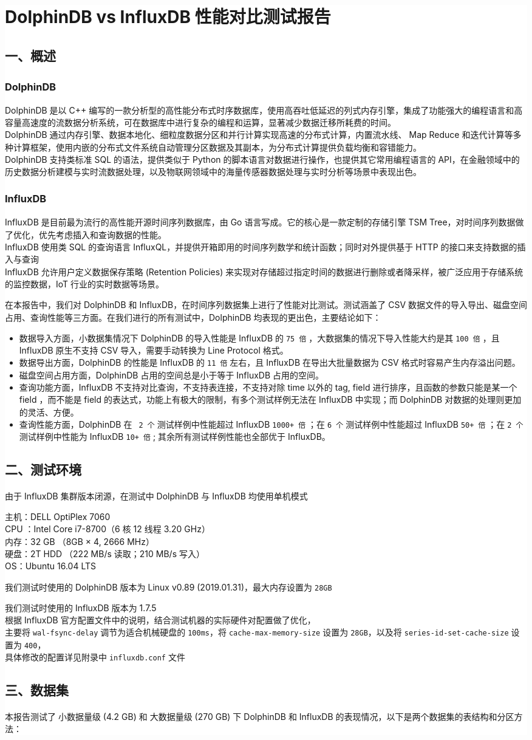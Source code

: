 # DolphinDB vs InfluxDB 性能对比测试报告
## 一、概述

### DolphinDB
DolphinDB 是以 C++ 编写的一款分析型的高性能分布式时序数据库，使用高吞吐低延迟的列式内存引擎，集成了功能强大的编程语言和高容量高速度的流数据分析系统，可在数据库中进行复杂的编程和运算，显著减少数据迁移所耗费的时间。  
DolphinDB 通过内存引擎、数据本地化、细粒度数据分区和并行计算实现高速的分布式计算，内置流水线、 Map Reduce 和迭代计算等多种计算框架，使用内嵌的分布式文件系统自动管理分区数据及其副本，为分布式计算提供负载均衡和容错能力。  
DolphinDB 支持类标准 SQL 的语法，提供类似于 Python 的脚本语言对数据进行操作，也提供其它常用编程语言的 API，在金融领域中的历史数据分析建模与实时流数据处理，以及物联网领域中的海量传感器数据处理与实时分析等场景中表现出色。  

### InfluxDB

InfluxDB 是目前最为流行的高性能开源时间序列数据库，由 Go 语言写成。它的核心是一款定制的存储引擎 TSM Tree，对时间序列数据做了优化，优先考虑插入和查询数据的性能。  
InfluxDB 使用类 SQL 的查询语言 InfluxQL，并提供开箱即用的时间序列数学和统计函数；同时对外提供基于 HTTP 的接口来支持数据的插入与查询  
InfluxDB 允许用户定义数据保存策略 (Retention Policies) 来实现对存储超过指定时间的数据进行删除或者降采样，被广泛应用于存储系统的监控数据，IoT 行业的实时数据等场景。

在本报告中，我们对 DolphinDB 和 InfluxDB，在时间序列数据集上进行了性能对比测试。测试涵盖了 CSV 数据文件的导入导出、磁盘空间占用、查询性能等三方面。在我们进行的所有测试中，DolphinDB 均表现的更出色，主要结论如下：

-   数据导入方面，小数据集情况下 DolphinDB 的导入性能是 InfluxDB 的 `75 倍` ，大数据集的情况下导入性能大约是其 `100 倍` ，且 InfluxDB 原生不支持 CSV 导入，需要手动转换为 Line Protocol 格式。
-   数据导出方面，DolphinDB 的性能是 InfluxDB 的 `11 倍` 左右，且 InfluxDB 在导出大批量数据为 CSV 格式时容易产生内存溢出问题。
-   磁盘空间占用方面，DolphinDB 占用的空间总是小于等于 InfluxDB 占用的空间。
-   查询功能方面，InfluxDB 不支持对比查询，不支持表连接，不支持对除 time 以外的 tag, field 进行排序，且函数的参数只能是某一个 field ，而不能是 field 的表达式，功能上有极大的限制，有多个测试样例无法在 InfluxDB 中实现；而 DolphinDB 对数据的处理则更加的灵活、方便。
-   查询性能方面，DolphinDB 在 ` 2 个` 测试样例中性能超过 InfluxDB `1000+ 倍` ；在 `6 个` 测试样例中性能超过 InfluxDB `50+ 倍` ；在 `2 个` 测试样例中性能为 InfluxDB `10+ 倍` ; 其余所有测试样例性能也全部优于 InfluxDB。

## 二、测试环境

由于 InfluxDB 集群版本闭源，在测试中 DolphinDB 与 InfluxDB 均使用单机模式

主机：DELL OptiPlex 7060  
CPU ：Intel Core i7-8700（6 核 12 线程 3.20 GHz）  
内存：32 GB （8GB × 4, 2666 MHz）  
硬盘：2T HDD （222 MB/s 读取；210 MB/s 写入）  
OS：Ubuntu 16.04 LTS  

我们测试时使用的 DolphinDB 版本为 Linux v0.89 (2019.01.31)，最大内存设置为 `28GB`

我们测试时使用的 InfluxDB 版本为 1.7.5  
根据 InfluxDB 官方配置文件中的说明，结合测试机器的实际硬件对配置做了优化，  
主要将 `wal-fsync-delay` 调节为适合机械硬盘的 `100ms`，将 `cache-max-memory-size` 设置为 `28GB`，以及将 `series-id-set-cache-size` 设置为 `400`，  
具体修改的配置详见附录中 `influxdb.conf` 文件


## 三、数据集

本报告测试了 小数据量级 (4.2 GB) 和 大数据量级 (270 GB) 下 DolphinDB 和 InfluxDB 的表现情况，以下是两个数据集的表结构和分区方法：
